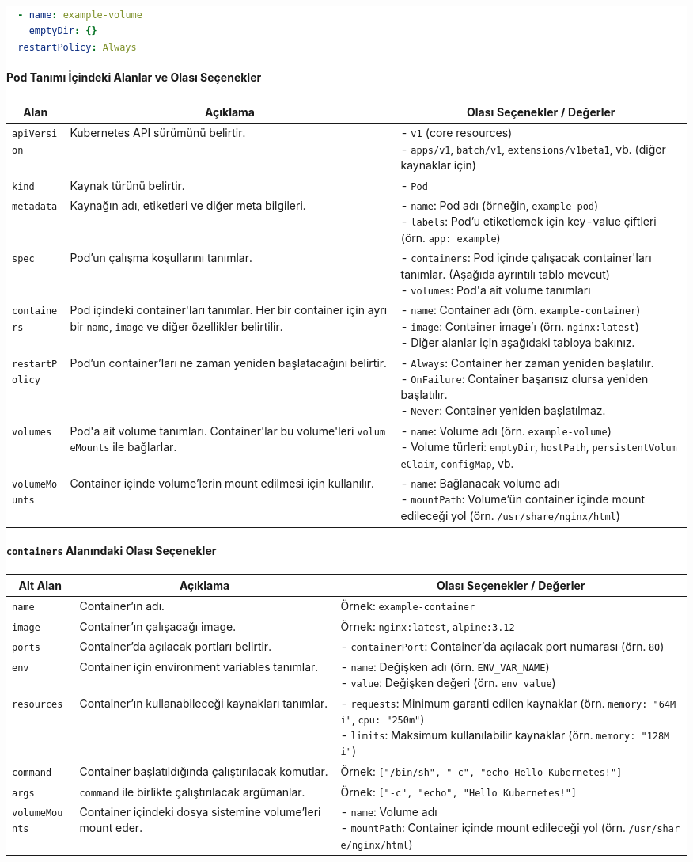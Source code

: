 ```yaml
  - name: example-volume
    emptyDir: {}
  restartPolicy: Always
```

#### Pod Tanımı İçindeki Alanlar ve Olası Seçenekler

| **Alan**        | **Açıklama**                                                                                                          | **Olası Seçenekler / Değerler**                                                                                                                                       |
| --------------- | --------------------------------------------------------------------------------------------------------------------- | --------------------------------------------------------------------------------------------------------------------------------------------------------------------- |
| `apiVersion`    | Kubernetes API sürümünü belirtir.                                                                                     | - `v1` (core resources)  <br>- `apps/v1`, `batch/v1`, `extensions/v1beta1`, vb. (diğer kaynaklar için)                                                                |
| `kind`          | Kaynak türünü belirtir.                                                                                               | - `Pod`                                                                                                                                                               |
| `metadata`      | Kaynağın adı, etiketleri ve diğer meta bilgileri.                                                                     | - `name`: Pod adı (örneğin, `example-pod`)  <br>- `labels`: Pod’u etiketlemek için key-value çiftleri (örn. `app: example`)                                           |
| `spec`          | Pod’un çalışma koşullarını tanımlar.                                                                                  | - `containers`: Pod içinde çalışacak container'ları tanımlar. (Aşağıda ayrıntılı tablo mevcut)  <br>- `volumes`: Pod'a ait volume tanımları                           |
| `containers`    | Pod içindeki container'ları tanımlar. Her bir container için ayrı bir `name`, `image` ve diğer özellikler belirtilir. | - `name`: Container adı (örn. `example-container`)  <br>- `image`: Container image’ı (örn. `nginx:latest`)  <br>- Diğer alanlar için aşağıdaki tabloya bakınız.       |
| `restartPolicy` | Pod’un container’ları ne zaman yeniden başlatacağını belirtir.                                                        | - `Always`: Container her zaman yeniden başlatılır.  <br>- `OnFailure`: Container başarısız olursa yeniden başlatılır.  <br>- `Never`: Container yeniden başlatılmaz. |
| `volumes`       | Pod'a ait volume tanımları. Container'lar bu volume'leri `volumeMounts` ile bağlarlar.                                | - `name`: Volume adı (örn. `example-volume`)  <br>- Volume türleri: `emptyDir`, `hostPath`, `persistentVolumeClaim`, `configMap`, vb.                                 |
| `volumeMounts`  | Container içinde volume’lerin mount edilmesi için kullanılır.                                                         | - `name`: Bağlanacak volume adı  <br>- `mountPath`: Volume’ün container içinde mount edileceği yol (örn. `/usr/share/nginx/html`)                                     |

#### `containers` Alanındaki Olası Seçenekler

| **Alt Alan**      | **Açıklama**                                                          | **Olası Seçenekler / Değerler**                                                                                                                                   |
| ----------------- | --------------------------------------------------------------------- | ----------------------------------------------------------------------------------------------------------------------------------------------------------------- |
| `name`            | Container’ın adı.                                                     | Örnek: `example-container`                                                                                                                                        |
| `image`           | Container’ın çalışacağı image.                                        | Örnek: `nginx:latest`, `alpine:3.12`                                                                                                                              |
| `ports`           | Container’da açılacak portları belirtir.                              | - `containerPort`: Container’da açılacak port numarası (örn. `80`)                                                                                                |
| `env`             | Container için environment variables tanımlar.                        | - `name`: Değişken adı (örn. `ENV_VAR_NAME`)  <br>- `value`: Değişken değeri (örn. `env_value`)                                                                   |
| `resources`       | Container’ın kullanabileceği kaynakları tanımlar.                     | - `requests`: Minimum garanti edilen kaynaklar (örn. `memory: "64Mi"`, `cpu: "250m"`)  <br>- `limits`: Maksimum kullanılabilir kaynaklar (örn. `memory: "128Mi"`) |
| `command`         | Container başlatıldığında çalıştırılacak komutlar.                    | Örnek: `["/bin/sh", "-c", "echo Hello Kubernetes!"]`                                                                                                              |
| `args`            | `command` ile birlikte çalıştırılacak argümanlar.                     | Örnek: `["-c", "echo", "Hello Kubernetes!"]`                                                                                                                      |
| `volumeMounts`    | Container içindeki dosya sistemine volume’leri mount eder.            | - `name`: Volume adı  <br>- `mountPath`: Container içinde mount edileceği yol (örn. `/usr/share/nginx/html`)                                                      |